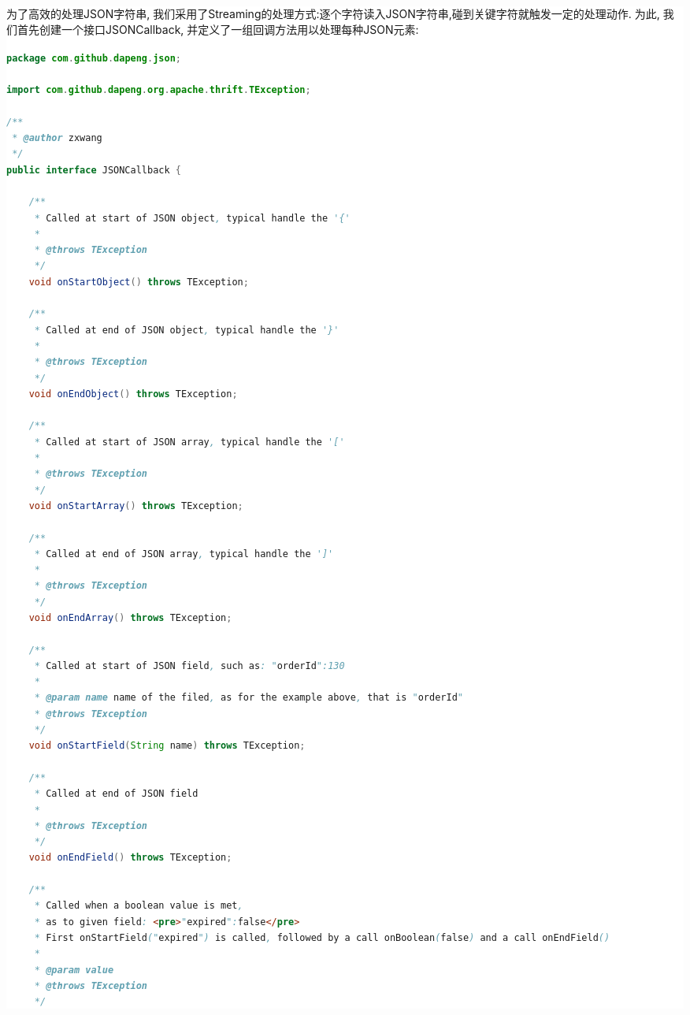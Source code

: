 为了高效的处理JSON字符串, 我们采用了Streaming的处理方式:逐个字符读入JSON字符串,碰到关键字符就触发一定的处理动作. 为此, 我们首先创建一个接口JSONCallback, 并定义了一组回调方法用以处理每种JSON元素:
```Java
package com.github.dapeng.json;

import com.github.dapeng.org.apache.thrift.TException;

/**
 * @author zxwang
 */
public interface JSONCallback {

    /**
     * Called at start of JSON object, typical handle the '{'
     *
     * @throws TException
     */
    void onStartObject() throws TException;

    /**
     * Called at end of JSON object, typical handle the '}'
     *
     * @throws TException
     */
    void onEndObject() throws TException;

    /**
     * Called at start of JSON array, typical handle the '['
     *
     * @throws TException
     */
    void onStartArray() throws TException;

    /**
     * Called at end of JSON array, typical handle the ']'
     *
     * @throws TException
     */
    void onEndArray() throws TException;

    /**
     * Called at start of JSON field, such as: "orderId":130
     *
     * @param name name of the filed, as for the example above, that is "orderId"
     * @throws TException
     */
    void onStartField(String name) throws TException;

    /**
     * Called at end of JSON field
     *
     * @throws TException
     */
    void onEndField() throws TException;

    /**
     * Called when a boolean value is met,
     * as to given field: <pre>"expired":false</pre>
     * First onStartField("expired") is called, followed by a call onBoolean(false) and a call onEndField()
     *
     * @param value
     * @throws TException
     */
```